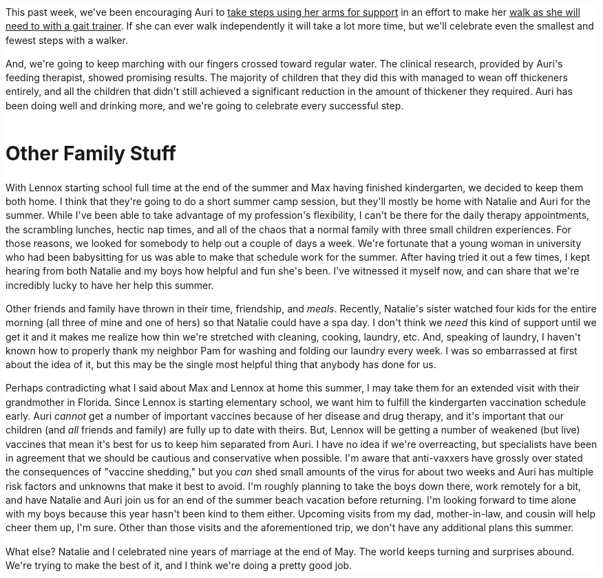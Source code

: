 This past week, we've been encouraging Auri to [take steps using her arms for support](https://photos.app.goo.gl/Ly89goQNamnNhNUd7) in an effort to make her [walk as she will need to with a gait trainer](https://photos.app.goo.gl/y4WuXXpbNW8MJqfX7). If she can ever walk independently it will take a lot more time, but we'll celebrate even the smallest and fewest steps with a walker.

And, we're going to keep marching with our fingers crossed toward regular water. The clinical research, provided by Auri's feeding therapist, showed promising results. The majority of children that they did this with managed to wean off thickeners entirely, and all the children that didn't still achieved a significant reduction in the amount of thickener they required. Auri has been doing well and drinking more, and we're going to celebrate every successful step.

# Other Family Stuff

With Lennox starting school full time at the end of the summer and Max having finished kindergarten, we decided to keep them both home. I think that they're going to do a short summer camp session, but they'll mostly be home with Natalie and Auri for the summer. While I've been able to take advantage of my profession's flexibility, I can't be there for the daily therapy appointments, the scrambling lunches, hectic nap times, and all of the chaos that a normal family with three small children experiences. For those reasons, we looked for somebody to help out a couple of days a week. We're fortunate that a young woman in university who had been babysitting for us was able to make that schedule work for the summer. After having tried it out a few times, I kept hearing from both Natalie and my boys how helpful and fun she's been. I've witnessed it myself now, and can share that we're incredibly lucky to have her help this summer.

Other friends and family have thrown in their time, friendship, and _meals_. Recently, Natalie's sister watched four kids for the entire morning (all three of mine and one of hers) so that Natalie could have a spa day. I don't think we _need_ this kind of support until we get it and it makes me realize how thin we're stretched with cleaning, cooking, laundry, etc. And, speaking of laundry, I haven't known how to properly thank my neighbor Pam for washing and folding our laundry every week. I was so embarrassed at first about the idea of it, but this may be the single most helpful thing that anybody has done for us.

Perhaps contradicting what I said about Max and Lennox at home this summer, I may take them for an extended visit with their grandmother in Florida. Since Lennox is starting elementary school, we want him to fulfill the kindergarten vaccination schedule early. Auri _cannot_ get a number of important vaccines because of her disease and drug therapy, and it's important that our children (and _all_ friends and family) are fully up to date with theirs. But, Lennox will be getting a number of weakened (but live) vaccines that mean it's best for us to keep him separated from Auri. I have no idea if we're overreacting, but specialists have been in agreement that we should be cautious and conservative when possible. I'm aware that anti-vaxxers have grossly over stated the consequences of "vaccine shedding," but you _can_ shed small amounts of the virus for about two weeks and Auri has multiple risk factors and unknowns that make it best to avoid. I'm roughly planning to take the boys down there, work remotely for a bit, and have Natalie and Auri join us for an end of the summer beach vacation before returning. I'm looking forward to time alone with my boys because this year hasn't been kind to them either. Upcoming visits from my dad, mother-in-law, and cousin will help cheer them up, I'm sure. Other than those visits and the aforementioned trip, we don't have any additional plans this summer.

What else? Natalie and I celebrated nine years of marriage at the end of May. The world keeps turning and surprises abound. We're trying to make the best of it, and I think we're doing a pretty good job.
